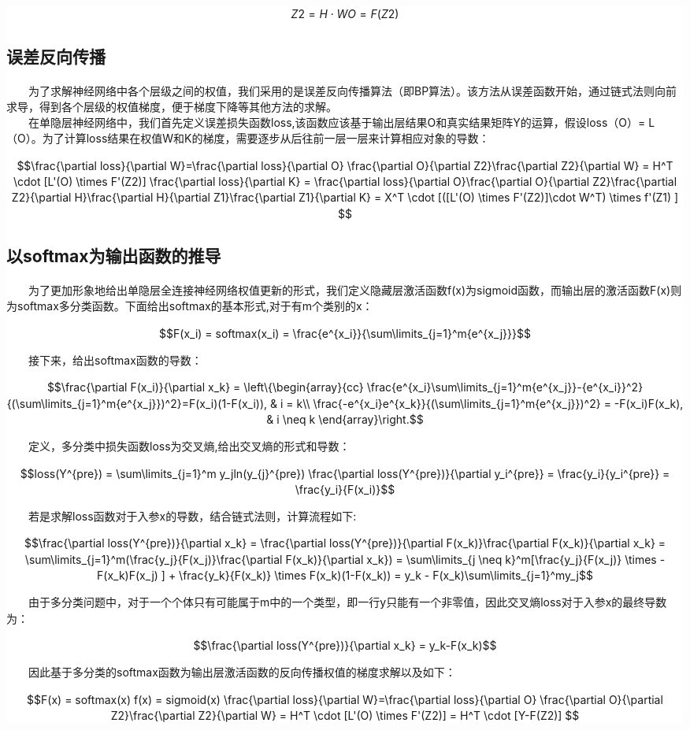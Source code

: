 ```math

Z2 = H \cdot W

O = F(Z2)
```
## 误差反向传播
&#8195;&#8195;为了求解神经网络中各个层级之间的权值，我们采用的是误差反向传播算法（即BP算法）。该方法从误差函数开始，通过链式法则向前求导，得到各个层级的权值梯度，便于梯度下降等其他方法的求解。  
&#8195;&#8195;在单隐层神经网络中，我们首先定义误差损失函数loss,该函数应该基于输出层结果O和真实结果矩阵Y的运算，假设loss（O）= L（O）。为了计算loss结果在权值W和K的梯度，需要逐步从后往前一层一层来计算相应对象的导数：

```math
\frac{\partial loss}{\partial W}=\frac{\partial loss}{\partial O} \frac{\partial O}{\partial Z2}\frac{\partial Z2}{\partial W} = H^T \cdot [L'(O) \times F'(Z2)]

\frac{\partial loss}{\partial K} = \frac{\partial loss}{\partial O}\frac{\partial O}{\partial Z2}\frac{\partial Z2}{\partial H}\frac{\partial H}{\partial Z1}\frac{\partial Z1}{\partial K} = X^T \cdot [([L'(O) \times F'(Z2)]\cdot W^T) \times f'(Z1) ]

```
## 以softmax为输出函数的推导
&#8195;&#8195;为了更加形象地给出单隐层全连接神经网络权值更新的形式，我们定义隐藏层激活函数f(x)为sigmoid函数，而输出层的激活函数F(x)则为softmax多分类函数。下面给出softmax的基本形式,对于有m个类别的x：
```math
F(x_i) = softmax(x_i) = \frac{e^{x_i}}{\sum\limits_{j=1}^m{e^{x_j}}}
```
&#8195;&#8195;接下来，给出softmax函数的导数：
```math
\frac{\partial F(x_i)}{\partial x_k} = \left\{\begin{array}{cc} 
		\frac{e^{x_i}\sum\limits_{j=1}^m{e^{x_j}}-{e^{x_i}}^2}{(\sum\limits_{j=1}^m{e^{x_j}})^2}=F(x_i)(1-F(x_i)), & i = k\\ 
		\frac{-e^{x_i}e^{x_k}}{(\sum\limits_{j=1}^m{e^{x_j}})^2} = -F(x_i)F(x_k), & i \neq k 
	\end{array}\right.
```
&#8195;&#8195;定义，多分类中损失函数loss为交叉熵,给出交叉熵的形式和导数：
```math
loss(Y^{pre}) = \sum\limits_{j=1}^m y_jln(y_{j}^{pre})

\frac{\partial loss(Y^{pre})}{\partial y_i^{pre}} = \frac{y_i}{y_i^{pre}} = \frac{y_i}{F(x_i)}
```
&#8195;&#8195;若是求解loss函数对于入参x的导数，结合链式法则，计算流程如下:

```math
\frac{\partial loss(Y^{pre})}{\partial x_k} = \frac{\partial loss(Y^{pre})}{\partial F(x_k)}\frac{\partial F(x_k)}{\partial x_k}  = \sum\limits_{j=1}^m(\frac{y_j}{F(x_j)}\frac{\partial F(x_k)}{\partial x_k}) 

= \sum\limits_{j \neq k}^m[\frac{y_j}{F(x_j)} \times -F(x_k)F(x_j) ] + \frac{y_k}{F(x_k)} \times F(x_k)(1-F(x_k)) = y_k - F(x_k)\sum\limits_{j=1}^my_j
```
&#8195;&#8195;由于多分类问题中，对于一个个体只有可能属于m中的一个类型，即一行y只能有一个非零值，因此交叉熵loss对于入参x的最终导数为：
```math
\frac{\partial loss(Y^{pre})}{\partial x_k} = y_k-F(x_k)
```
&#8195;&#8195;因此基于多分类的softmax函数为输出层激活函数的反向传播权值的梯度求解以及如下：
```math
F(x) = softmax(x)

f(x) = sigmoid(x)

\frac{\partial loss}{\partial W}=\frac{\partial loss}{\partial O} \frac{\partial O}{\partial Z2}\frac{\partial Z2}{\partial W} = H^T \cdot [L'(O) \times F'(Z2)]
= H^T \cdot [Y-F(Z2)] 

```